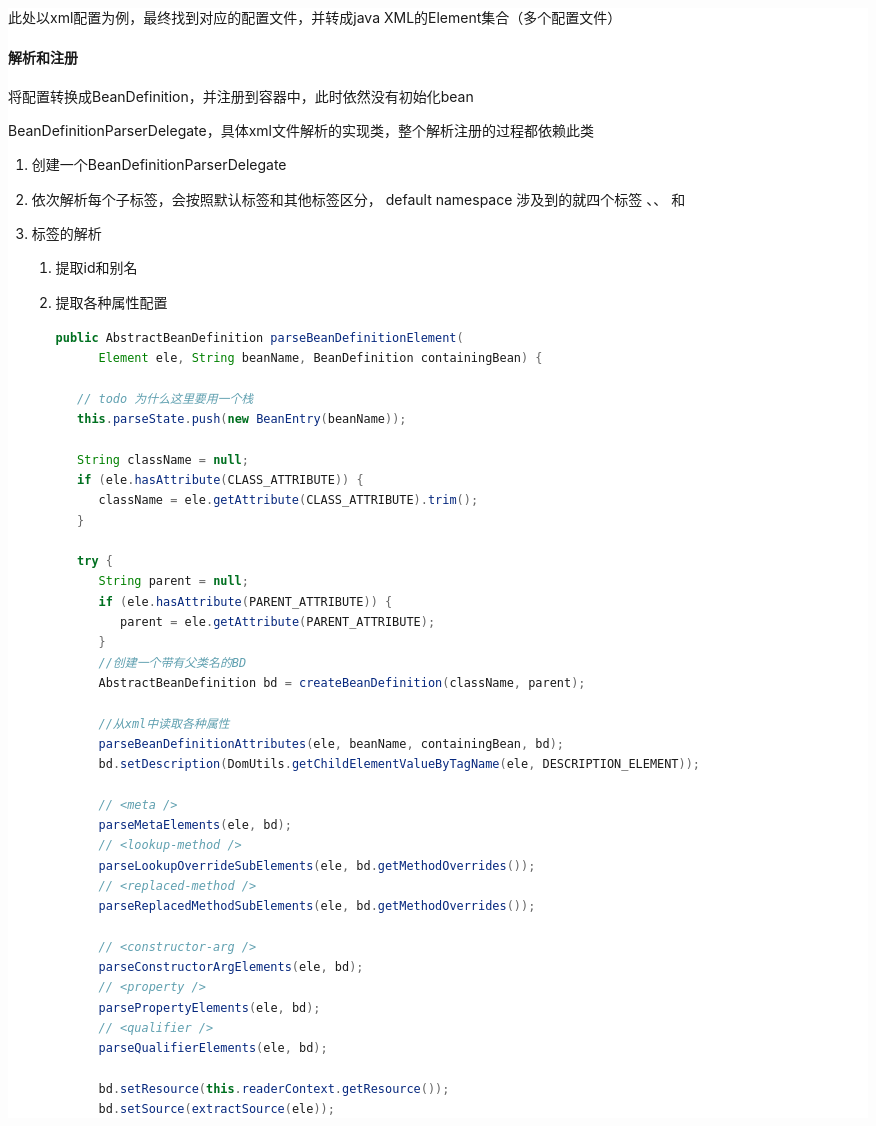 此处以xml配置为例，最终找到对应的配置文件，并转成java XML的Element集合（多个配置文件）

#### 解析和注册

将配置转换成BeanDefinition，并注册到容器中，此时依然没有初始化bean

BeanDefinitionParserDelegate，具体xml文件解析的实现类，整个解析注册的过程都依赖此类

1. 创建一个BeanDefinitionParserDelegate

2. 依次解析每个子标签，会按照默认标签和其他标签区分， default namespace 涉及到的就四个标签 <import />、<alias />、<bean /> 和 <beans />

3. <bean>标签的解析

   1. 提取id和别名

   2. 提取各种属性配置

      ```java
      public AbstractBeanDefinition parseBeanDefinitionElement(
            Element ele, String beanName, BeanDefinition containingBean) {
      
         // todo 为什么这里要用一个栈
         this.parseState.push(new BeanEntry(beanName));
      
         String className = null;
         if (ele.hasAttribute(CLASS_ATTRIBUTE)) {
            className = ele.getAttribute(CLASS_ATTRIBUTE).trim();
         }
      
         try {
            String parent = null;
            if (ele.hasAttribute(PARENT_ATTRIBUTE)) {
               parent = ele.getAttribute(PARENT_ATTRIBUTE);
            }
            //创建一个带有父类名的BD
            AbstractBeanDefinition bd = createBeanDefinition(className, parent);
      
            //从xml中读取各种属性
            parseBeanDefinitionAttributes(ele, beanName, containingBean, bd);
            bd.setDescription(DomUtils.getChildElementValueByTagName(ele, DESCRIPTION_ELEMENT));
      
            // <meta />
            parseMetaElements(ele, bd);
            // <lookup-method />
            parseLookupOverrideSubElements(ele, bd.getMethodOverrides());
            // <replaced-method />
            parseReplacedMethodSubElements(ele, bd.getMethodOverrides());
      
            // <constructor-arg />
            parseConstructorArgElements(ele, bd);
            // <property />
            parsePropertyElements(ele, bd);
            // <qualifier />
            parseQualifierElements(ele, bd);
      
            bd.setResource(this.readerContext.getResource());
            bd.setSource(extractSource(ele));
      